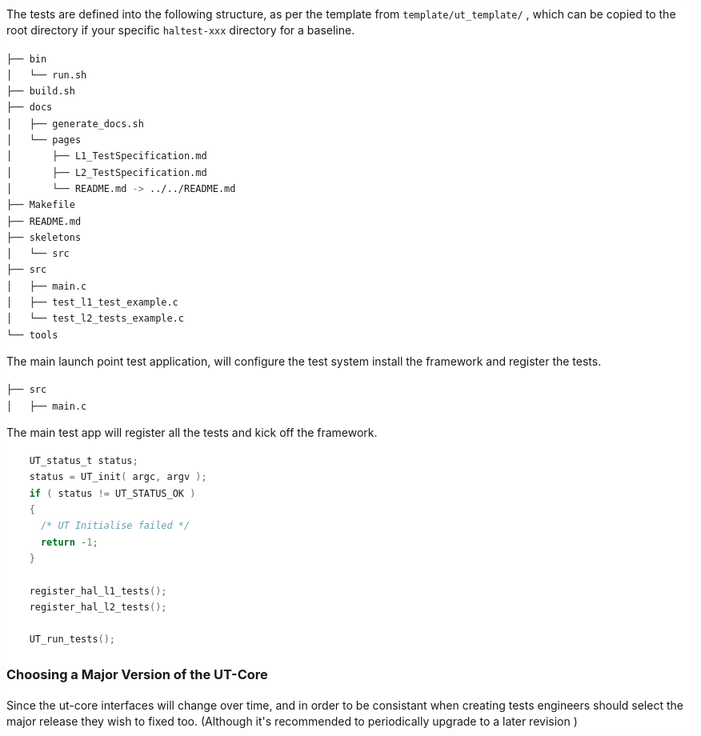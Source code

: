 The tests are defined into the following structure, as per the template from `template/ut_template/`
, which can be copied to the root directory if your specific `haltest-xxx` directory for a baseline.

 ```bash
├── bin
│   └── run.sh
├── build.sh
├── docs
│   ├── generate_docs.sh
│   └── pages
│       ├── L1_TestSpecification.md
│       ├── L2_TestSpecification.md
│       └── README.md -> ../../README.md
├── Makefile
├── README.md
├── skeletons
│   └── src
├── src
│   ├── main.c
│   ├── test_l1_test_example.c
│   └── test_l2_tests_example.c
└── tools
```

The main launch point test application, will configure the test system install the framework and register the tests.

```bash
├── src
│   ├── main.c
```

The main test app will register all the tests and kick off the framework.

```c
    UT_status_t status;
    status = UT_init( argc, argv );
    if ( status != UT_STATUS_OK )
    {
      /* UT Initialise failed */
      return -1;
    }

    register_hal_l1_tests();
    register_hal_l2_tests();

    UT_run_tests();
```

### Choosing a Major Version of the UT-Core

Since the ut-core interfaces will change over time, and in order to be consistant when creating tests engineers should select the major release they wish to fixed too. (Although it's recommended to periodically upgrade to a later revision )

